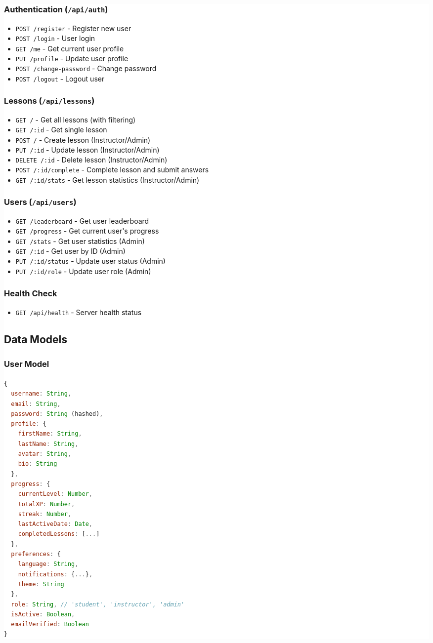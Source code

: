 ### Authentication (`/api/auth`)
- `POST /register` - Register new user
- `POST /login` - User login
- `GET /me` - Get current user profile
- `PUT /profile` - Update user profile
- `POST /change-password` - Change password
- `POST /logout` - Logout user

### Lessons (`/api/lessons`)
- `GET /` - Get all lessons (with filtering)
- `GET /:id` - Get single lesson
- `POST /` - Create lesson (Instructor/Admin)
- `PUT /:id` - Update lesson (Instructor/Admin)
- `DELETE /:id` - Delete lesson (Instructor/Admin)
- `POST /:id/complete` - Complete lesson and submit answers
- `GET /:id/stats` - Get lesson statistics (Instructor/Admin)

### Users (`/api/users`)
- `GET /leaderboard` - Get user leaderboard
- `GET /progress` - Get current user's progress
- `GET /stats` - Get user statistics (Admin)
- `GET /:id` - Get user by ID (Admin)
- `PUT /:id/status` - Update user status (Admin)
- `PUT /:id/role` - Update user role (Admin)

### Health Check
- `GET /api/health` - Server health status

## Data Models

### User Model
```javascript
{
  username: String,
  email: String,
  password: String (hashed),
  profile: {
    firstName: String,
    lastName: String,
    avatar: String,
    bio: String
  },
  progress: {
    currentLevel: Number,
    totalXP: Number,
    streak: Number,
    lastActiveDate: Date,
    completedLessons: [...]
  },
  preferences: {
    language: String,
    notifications: {...},
    theme: String
  },
  role: String, // 'student', 'instructor', 'admin'
  isActive: Boolean,
  emailVerified: Boolean
}
```
